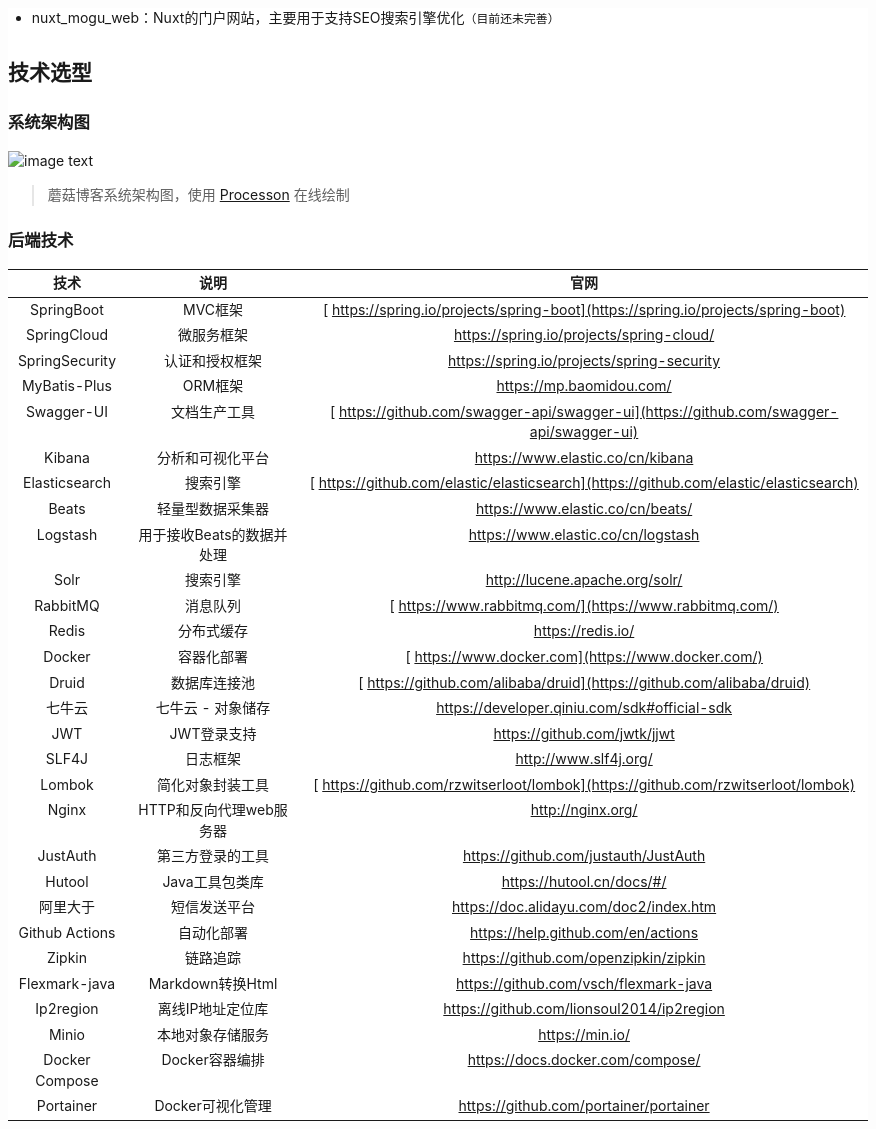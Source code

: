 - nuxt_mogu_web：Nuxt的门户网站，主要用于支持SEO搜索引擎优化`（目前还未完善）`

## 技术选型

### 系统架构图

![image text](./doc/images/gitee/server.jpg)

>  蘑菇博客系统架构图，使用 [Processon](https://www.processon.com/view/link/5f3b893a7d9c0806d41ec999) 在线绘制

### 后端技术

|      技术      |           说明            |                             官网                             |
| :------------: | :-----------------------: | :----------------------------------------------------------: |
|   SpringBoot   |          MVC框架          | [ https://spring.io/projects/spring-boot](https://spring.io/projects/spring-boot) |
|  SpringCloud   |        微服务框架         |           https://spring.io/projects/spring-cloud/           |
| SpringSecurity |      认证和授权框架       |          https://spring.io/projects/spring-security          |
|  MyBatis-Plus  |          ORM框架          |                   https://mp.baomidou.com/                   |
|   Swagger-UI   |       文档生产工具        | [ https://github.com/swagger-api/swagger-ui](https://github.com/swagger-api/swagger-ui) |
|     Kibana     |     分析和可视化平台      |               https://www.elastic.co/cn/kibana               |
| Elasticsearch  |         搜索引擎          | [ https://github.com/elastic/elasticsearch](https://github.com/elastic/elasticsearch) |
|     Beats      |     轻量型数据采集器      |               https://www.elastic.co/cn/beats/               |
|    Logstash    | 用于接收Beats的数据并处理 |              https://www.elastic.co/cn/logstash              |
|      Solr      |         搜索引擎          |                http://lucene.apache.org/solr/                |
|    RabbitMQ    |         消息队列          |   [ https://www.rabbitmq.com/](https://www.rabbitmq.com/)    |
|     Redis      |        分布式缓存         |                      https://redis.io/                       |
|     Docker     |        容器化部署         |      [ https://www.docker.com](https://www.docker.com/)      |
|     Druid      |       数据库连接池        | [ https://github.com/alibaba/druid](https://github.com/alibaba/druid) |
|     七牛云     |     七牛云 - 对象储存     |         https://developer.qiniu.com/sdk#official-sdk         |
|      JWT       |        JWT登录支持        |                 https://github.com/jwtk/jjwt                 |
|     SLF4J      |         日志框架          |                    http://www.slf4j.org/                     |
|     Lombok     |     简化对象封装工具      | [ https://github.com/rzwitserloot/lombok](https://github.com/rzwitserloot/lombok) |
|     Nginx      |  HTTP和反向代理web服务器  |                      http://nginx.org/                       |
|    JustAuth    |     第三方登录的工具      |             https://github.com/justauth/JustAuth             |
|     Hutool     |      Java工具包类库       |                  https://hutool.cn/docs/#/                   |
|    阿里大于    |       短信发送平台        |            https://doc.alidayu.com/doc2/index.htm            |
| Github Actions |        自动化部署         |              https://help.github.com/en/actions              |
|     Zipkin     |         链路追踪          |             https://github.com/openzipkin/zipkin             |
| Flexmark-java  |     Markdown转换Html      |            https://github.com/vsch/flexmark-java             |
|   Ip2region    |     离线IP地址定位库      |          https://github.com/lionsoul2014/ip2region           |
|     Minio      |     本地对象存储服务      |                       https://min.io/                        |
| Docker Compose |      Docker容器编排       |               https://docs.docker.com/compose/               |
|   Portainer    |     Docker可视化管理      |            https://github.com/portainer/portainer            |